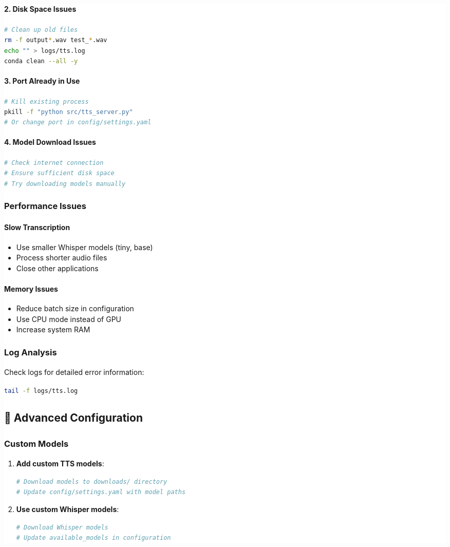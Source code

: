 #### 2. Disk Space Issues
```bash
# Clean up old files
rm -f output*.wav test_*.wav
echo "" > logs/tts.log
conda clean --all -y
```

#### 3. Port Already in Use
```bash
# Kill existing process
pkill -f "python src/tts_server.py"
# Or change port in config/settings.yaml
```

#### 4. Model Download Issues
```bash
# Check internet connection
# Ensure sufficient disk space
# Try downloading models manually
```

### Performance Issues

#### Slow Transcription
- Use smaller Whisper models (tiny, base)
- Process shorter audio files
- Close other applications

#### Memory Issues
- Reduce batch size in configuration
- Use CPU mode instead of GPU
- Increase system RAM

### Log Analysis

Check logs for detailed error information:
```bash
tail -f logs/tts.log
```

## 🔧 Advanced Configuration

### Custom Models

1. **Add custom TTS models**:
   ```bash
   # Download models to downloads/ directory
   # Update config/settings.yaml with model paths
   ```

2. **Use custom Whisper models**:
   ```bash
   # Download Whisper models
   # Update available_models in configuration
   ```
